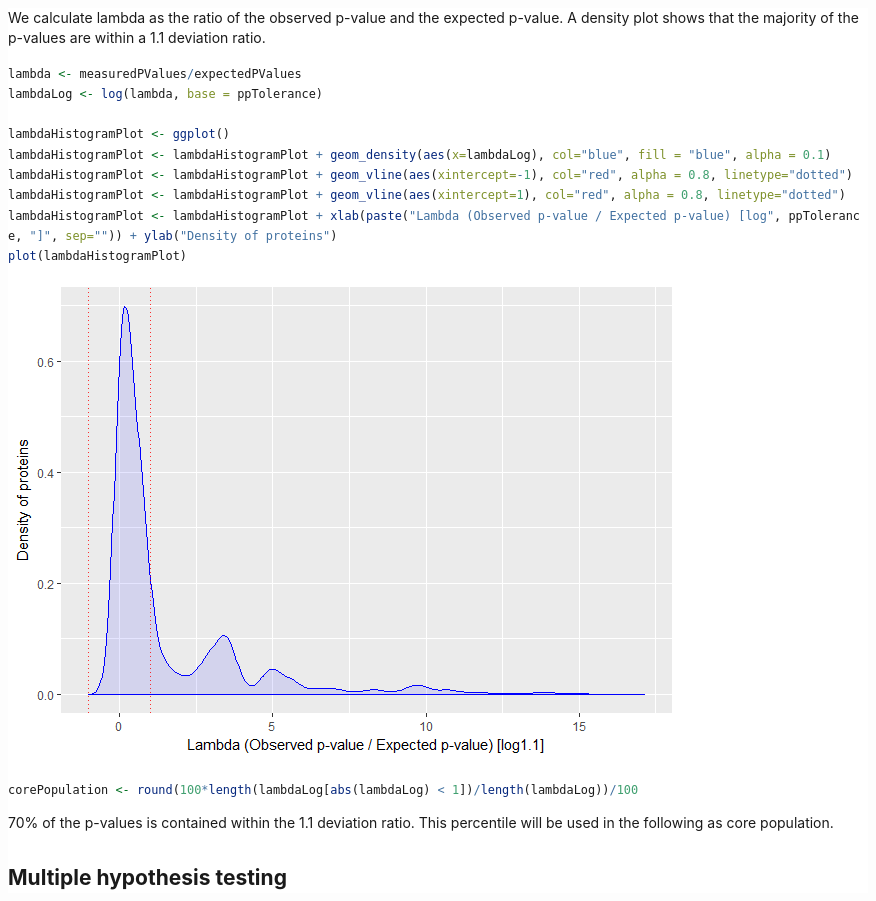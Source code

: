 We calculate lambda as the ratio of the observed p-value and the expected p-value. A density plot shows that the majority of the p-values are within a 1.1 deviation ratio.

``` r
lambda <- measuredPValues/expectedPValues
lambdaLog <- log(lambda, base = ppTolerance)

lambdaHistogramPlot <- ggplot()
lambdaHistogramPlot <- lambdaHistogramPlot + geom_density(aes(x=lambdaLog), col="blue", fill = "blue", alpha = 0.1)
lambdaHistogramPlot <- lambdaHistogramPlot + geom_vline(aes(xintercept=-1), col="red", alpha = 0.8, linetype="dotted")
lambdaHistogramPlot <- lambdaHistogramPlot + geom_vline(aes(xintercept=1), col="red", alpha = 0.8, linetype="dotted")
lambdaHistogramPlot <- lambdaHistogramPlot + xlab(paste("Lambda (Observed p-value / Expected p-value) [log", ppTolerance, "]", sep="")) + ylab("Density of proteins")
plot(lambdaHistogramPlot)
```

![](quantitative_proteomics_files/figure-markdown_github/hist_lambda-1.png)

``` r
corePopulation <- round(100*length(lambdaLog[abs(lambdaLog) < 1])/length(lambdaLog))/100
```

70% of the p-values is contained within the 1.1 deviation ratio. This percentile will be used in the following as core population.

Multiple hypothesis testing
---------------------------
